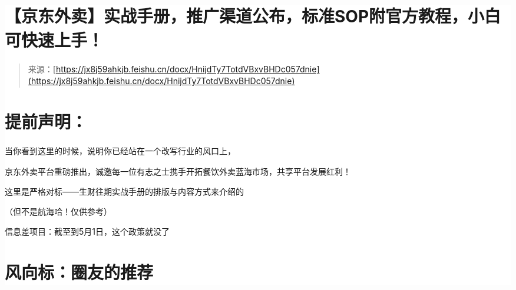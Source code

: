 # 【京东外卖】实战手册，推广渠道公布，标准SOP附官方教程，小白可快速上手！

> 来源：[https://jx8j59ahkjb.feishu.cn/docx/HnijdTy7TotdVBxvBHDc057dnie](https://jx8j59ahkjb.feishu.cn/docx/HnijdTy7TotdVBxvBHDc057dnie)

# 提前声明：

当你看到这里的时候，说明你已经站在一个改写行业的风口上，

京东外卖平台重磅推出，诚邀每一位有志之士携手开拓餐饮外卖蓝海市场，共享平台发展红利！

这里是严格对标——生财往期实战手册的排版与内容方式来介绍的

（但不是航海哈！仅供参考）

信息差项目：截至到5月1日，这个政策就没了

# 风向标：圈友的推荐
